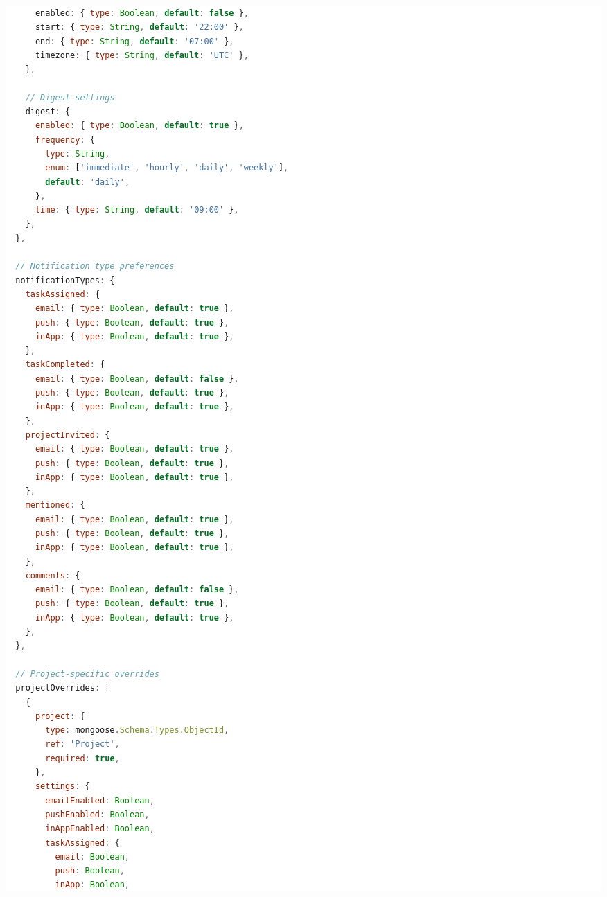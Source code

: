 ```javascript
      enabled: { type: Boolean, default: false },
      start: { type: String, default: '22:00' },
      end: { type: String, default: '07:00' },
      timezone: { type: String, default: 'UTC' },
    },

    // Digest settings
    digest: {
      enabled: { type: Boolean, default: true },
      frequency: {
        type: String,
        enum: ['immediate', 'hourly', 'daily', 'weekly'],
        default: 'daily',
      },
      time: { type: String, default: '09:00' },
    },
  },

  // Notification type preferences
  notificationTypes: {
    taskAssigned: {
      email: { type: Boolean, default: true },
      push: { type: Boolean, default: true },
      inApp: { type: Boolean, default: true },
    },
    taskCompleted: {
      email: { type: Boolean, default: false },
      push: { type: Boolean, default: true },
      inApp: { type: Boolean, default: true },
    },
    projectInvited: {
      email: { type: Boolean, default: true },
      push: { type: Boolean, default: true },
      inApp: { type: Boolean, default: true },
    },
    mentioned: {
      email: { type: Boolean, default: true },
      push: { type: Boolean, default: true },
      inApp: { type: Boolean, default: true },
    },
    comments: {
      email: { type: Boolean, default: false },
      push: { type: Boolean, default: true },
      inApp: { type: Boolean, default: true },
    },
  },

  // Project-specific overrides
  projectOverrides: [
    {
      project: {
        type: mongoose.Schema.Types.ObjectId,
        ref: 'Project',
        required: true,
      },
      settings: {
        emailEnabled: Boolean,
        pushEnabled: Boolean,
        inAppEnabled: Boolean,
        taskAssigned: {
          email: Boolean,
          push: Boolean,
          inApp: Boolean,
```